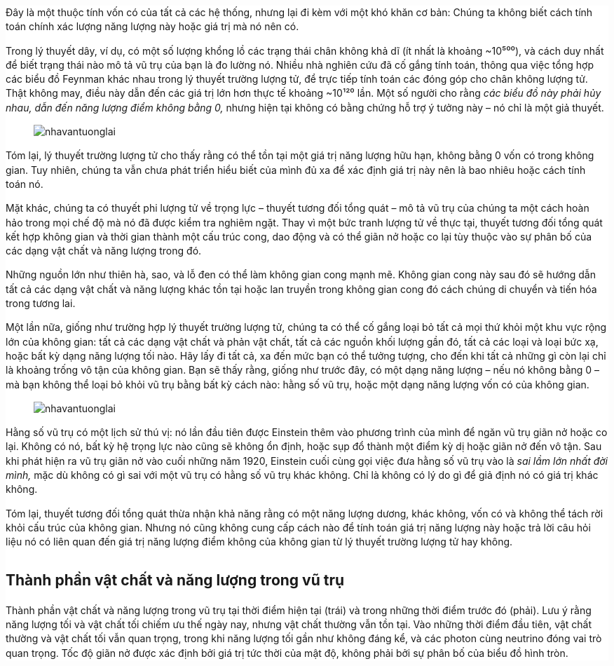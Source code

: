 Đây là một thuộc tính vốn có của tất cả các hệ thống, nhưng lại đi kèm với một khó khăn cơ bản: Chúng ta không biết cách tính toán chính xác lượng năng lượng này hoặc giá trị mà nó nên có.

Trong lý thuyết dây, ví dụ, có một số lượng khổng lồ các trạng thái chân không khả dĩ (ít nhất là khoảng ~10⁵⁰⁰), và cách duy nhất để biết trạng thái nào mô tả vũ trụ của bạn là đo lường nó. Nhiều nhà nghiên cứu đã cố gắng tính toán, thông qua việc tổng hợp các biểu đồ Feynman khác nhau trong lý thuyết trường lượng tử, để trực tiếp tính toán các đóng góp cho chân không lượng tử. Thật không may, điều này dẫn đến các giá trị lớn hơn thực tế khoảng ~10¹²⁰ lần. Một số người cho rằng _các biểu đồ này phải hủy nhau, dẫn đến năng lượng điểm không bằng 0,_ nhưng hiện tại không có bằng chứng hỗ trợ ý tưởng này – nó chỉ là một giả thuyết.

<figure><img src="https://banmaixanh.vercel.app/image/article/vat-chat-toi-ton-tai-04.jpg" alt="nhavantuonglai" title="nhavantuonglai" height=100% width=100%><figcaption><p></p></figcaption></figure>

Tóm lại, lý thuyết trường lượng tử cho thấy rằng có thể tồn tại một giá trị năng lượng hữu hạn, không bằng 0 vốn có trong không gian. Tuy nhiên, chúng ta vẫn chưa phát triển hiểu biết của mình đủ xa để xác định giá trị này nên là bao nhiêu hoặc cách tính toán nó.

Mặt khác, chúng ta có thuyết phi lượng tử về trọng lực – thuyết tương đối tổng quát – mô tả vũ trụ của chúng ta một cách hoàn hảo trong mọi chế độ mà nó đã được kiểm tra nghiêm ngặt. Thay vì một bức tranh lượng tử về thực tại, thuyết tương đối tổng quát kết hợp không gian và thời gian thành một cấu trúc cong, dao động và có thể giãn nở hoặc co lại tùy thuộc vào sự phân bố của các dạng vật chất và năng lượng trong đó.

Những nguồn lớn như thiên hà, sao, và lỗ đen có thể làm không gian cong mạnh mẽ. Không gian cong này sau đó sẽ hướng dẫn tất cả các dạng vật chất và năng lượng khác tồn tại hoặc lan truyền trong không gian cong đó cách chúng di chuyển và tiến hóa trong tương lai.

Một lần nữa, giống như trường hợp lý thuyết trường lượng tử, chúng ta có thể cố gắng loại bỏ tất cả mọi thứ khỏi một khu vực rộng lớn của không gian: tất cả các dạng vật chất và phản vật chất, tất cả các nguồn khối lượng gần đó, tất cả các loại và loại bức xạ, hoặc bất kỳ dạng năng lượng tối nào. Hãy lấy đi tất cả, xa đến mức bạn có thể tưởng tượng, cho đến khi tất cả những gì còn lại chỉ là khoảng trống vô tận của không gian. Bạn sẽ thấy rằng, giống như trước đây, có một dạng năng lượng – nếu nó không bằng 0 – mà bạn không thể loại bỏ khỏi vũ trụ bằng bất kỳ cách nào: hằng số vũ trụ, hoặc một dạng năng lượng vốn có của không gian.

<figure><img src="https://banmaixanh.vercel.app/image/article/vat-chat-toi-ton-tai-05.jpg" alt="nhavantuonglai" title="nhavantuonglai" height=100% width=100%><figcaption><p></p></figcaption></figure>

Hằng số vũ trụ có một lịch sử thú vị: nó lần đầu tiên được Einstein thêm vào phương trình của mình để ngăn vũ trụ giãn nở hoặc co lại. Không có nó, bất kỳ hệ trọng lực nào cũng sẽ không ổn định, hoặc sụp đổ thành một điểm kỳ dị hoặc giãn nở đến vô tận. Sau khi phát hiện ra vũ trụ giãn nở vào cuối những năm 1920, Einstein cuối cùng gọi việc đưa hằng số vũ trụ vào là _sai lầm lớn nhất đời mình,_ mặc dù không có gì sai với một vũ trụ có hằng số vũ trụ khác không. Chỉ là không có lý do gì để giả định nó có giá trị khác không.

Tóm lại, thuyết tương đối tổng quát thừa nhận khả năng rằng có một năng lượng dương, khác không, vốn có và không thể tách rời khỏi cấu trúc của không gian. Nhưng nó cũng không cung cấp cách nào để tính toán giá trị năng lượng này hoặc trả lời câu hỏi liệu nó có liên quan đến giá trị năng lượng điểm không của không gian từ lý thuyết trường lượng tử hay không.

## Thành phần vật chất và năng lượng trong vũ trụ

Thành phần vật chất và năng lượng trong vũ trụ tại thời điểm hiện tại (trái) và trong những thời điểm trước đó (phải). Lưu ý rằng năng lượng tối và vật chất tối chiếm ưu thế ngày nay, nhưng vật chất thường vẫn tồn tại. Vào những thời điểm đầu tiên, vật chất thường và vật chất tối vẫn quan trọng, trong khi năng lượng tối gần như không đáng kể, và các photon cùng neutrino đóng vai trò quan trọng. Tốc độ giãn nở được xác định bởi giá trị tức thời của mật độ, không phải bởi sự phân bố của biểu đồ hình tròn.
